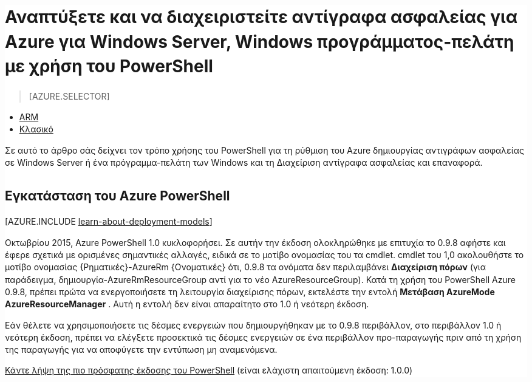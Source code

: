 <properties
    pageTitle="Ανάπτυξη και διαχείριση δημιουργίας αντιγράφων ασφαλείας για τα Windows Server/προγράμματος-πελάτη με χρήση του PowerShell | Microsoft Azure"
    description="Μάθετε πώς μπορείτε να αναπτύξετε και να διαχειριστείτε Azure δημιουργίας αντιγράφων ασφαλείας με χρήση του PowerShell"
    services="backup"
    documentationCenter=""
    authors="saurabhsensharma"
    manager="shivamg"
    editor=""/>

<tags
    ms.service="backup"
    ms.workload="storage-backup-recovery"
    ms.tgt_pltfrm="na"
    ms.devlang="na"
    ms.topic="article"
    ms.date="09/01/2016"
    ms.author="saurabhsensharma;markgal;jimpark;nkolli;trinadhk"/>


# <a name="deploy-and-manage-backup-to-azure-for-windows-serverwindows-client-using-powershell"></a>Αναπτύξετε και να διαχειριστείτε αντίγραφα ασφαλείας για Azure για Windows Server, Windows προγράμματος-πελάτη με χρήση του PowerShell

> [AZURE.SELECTOR]
- [ARM](backup-client-automation.md)
- [Κλασικό](backup-client-automation-classic.md)

Σε αυτό το άρθρο σάς δείχνει τον τρόπο χρήσης του PowerShell για τη ρύθμιση του Azure δημιουργίας αντιγράφων ασφαλείας σε Windows Server ή ένα πρόγραμμα-πελάτη των Windows και τη Διαχείριση αντίγραφα ασφαλείας και επαναφορά.

## <a name="install-azure-powershell"></a>Εγκατάσταση του Azure PowerShell

[AZURE.INCLUDE [learn-about-deployment-models](../../includes/learn-about-deployment-models-include.md)]

Οκτωβρίου 2015, Azure PowerShell 1.0 κυκλοφορήσει. Σε αυτήν την έκδοση ολοκληρώθηκε με επιτυχία το 0.9.8 αφήστε και έφερε σχετικά με ορισμένες σημαντικές αλλαγές, ειδικά σε το μοτίβο ονομασίας του τα cmdlet. cmdlet του 1,0 ακολουθήστε το μοτίβο ονομασίας {Ρηματικές}-AzureRm {Ονοματικές} ότι, 0.9.8 τα ονόματα δεν περιλαμβάνει **Διαχείριση πόρων** (για παράδειγμα, δημιουργία-AzureRmResourceGroup αντί για το νέο AzureResourceGroup). Κατά τη χρήση του PowerShell Azure 0.9.8, πρέπει πρώτα να ενεργοποιήσετε τη λειτουργία διαχείρισης πόρων, εκτελέστε την εντολή **Μετάβαση AzureMode AzureResourceManager** . Αυτή η εντολή δεν είναι απαραίτητο στο 1.0 ή νεότερη έκδοση.

Εάν θέλετε να χρησιμοποιήσετε τις δέσμες ενεργειών που δημιουργήθηκαν με το 0.9.8 περιβάλλον, στο περιβάλλον 1.0 ή νεότερη έκδοση, πρέπει να ελέγξετε προσεκτικά τις δέσμες ενεργειών σε ένα περιβάλλον προ-παραγωγής πριν από τη χρήση της παραγωγής για να αποφύγετε την εντύπωση μη αναμενόμενα.

[Κάντε λήψη της πιο πρόσφατης έκδοσης του PowerShell](https://github.com/Azure/azure-powershell/releases) (είναι ελάχιστη απαιτούμενη έκδοση: 1.0.0)
